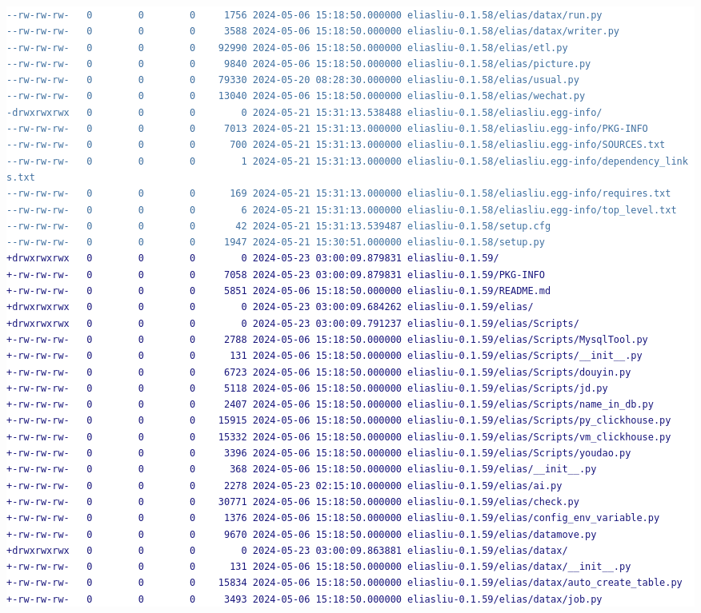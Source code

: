 ```diff
--rw-rw-rw-   0        0        0     1756 2024-05-06 15:18:50.000000 eliasliu-0.1.58/elias/datax/run.py
--rw-rw-rw-   0        0        0     3588 2024-05-06 15:18:50.000000 eliasliu-0.1.58/elias/datax/writer.py
--rw-rw-rw-   0        0        0    92990 2024-05-06 15:18:50.000000 eliasliu-0.1.58/elias/etl.py
--rw-rw-rw-   0        0        0     9840 2024-05-06 15:18:50.000000 eliasliu-0.1.58/elias/picture.py
--rw-rw-rw-   0        0        0    79330 2024-05-20 08:28:30.000000 eliasliu-0.1.58/elias/usual.py
--rw-rw-rw-   0        0        0    13040 2024-05-06 15:18:50.000000 eliasliu-0.1.58/elias/wechat.py
-drwxrwxrwx   0        0        0        0 2024-05-21 15:31:13.538488 eliasliu-0.1.58/eliasliu.egg-info/
--rw-rw-rw-   0        0        0     7013 2024-05-21 15:31:13.000000 eliasliu-0.1.58/eliasliu.egg-info/PKG-INFO
--rw-rw-rw-   0        0        0      700 2024-05-21 15:31:13.000000 eliasliu-0.1.58/eliasliu.egg-info/SOURCES.txt
--rw-rw-rw-   0        0        0        1 2024-05-21 15:31:13.000000 eliasliu-0.1.58/eliasliu.egg-info/dependency_links.txt
--rw-rw-rw-   0        0        0      169 2024-05-21 15:31:13.000000 eliasliu-0.1.58/eliasliu.egg-info/requires.txt
--rw-rw-rw-   0        0        0        6 2024-05-21 15:31:13.000000 eliasliu-0.1.58/eliasliu.egg-info/top_level.txt
--rw-rw-rw-   0        0        0       42 2024-05-21 15:31:13.539487 eliasliu-0.1.58/setup.cfg
--rw-rw-rw-   0        0        0     1947 2024-05-21 15:30:51.000000 eliasliu-0.1.58/setup.py
+drwxrwxrwx   0        0        0        0 2024-05-23 03:00:09.879831 eliasliu-0.1.59/
+-rw-rw-rw-   0        0        0     7058 2024-05-23 03:00:09.879831 eliasliu-0.1.59/PKG-INFO
+-rw-rw-rw-   0        0        0     5851 2024-05-06 15:18:50.000000 eliasliu-0.1.59/README.md
+drwxrwxrwx   0        0        0        0 2024-05-23 03:00:09.684262 eliasliu-0.1.59/elias/
+drwxrwxrwx   0        0        0        0 2024-05-23 03:00:09.791237 eliasliu-0.1.59/elias/Scripts/
+-rw-rw-rw-   0        0        0     2788 2024-05-06 15:18:50.000000 eliasliu-0.1.59/elias/Scripts/MysqlTool.py
+-rw-rw-rw-   0        0        0      131 2024-05-06 15:18:50.000000 eliasliu-0.1.59/elias/Scripts/__init__.py
+-rw-rw-rw-   0        0        0     6723 2024-05-06 15:18:50.000000 eliasliu-0.1.59/elias/Scripts/douyin.py
+-rw-rw-rw-   0        0        0     5118 2024-05-06 15:18:50.000000 eliasliu-0.1.59/elias/Scripts/jd.py
+-rw-rw-rw-   0        0        0     2407 2024-05-06 15:18:50.000000 eliasliu-0.1.59/elias/Scripts/name_in_db.py
+-rw-rw-rw-   0        0        0    15915 2024-05-06 15:18:50.000000 eliasliu-0.1.59/elias/Scripts/py_clickhouse.py
+-rw-rw-rw-   0        0        0    15332 2024-05-06 15:18:50.000000 eliasliu-0.1.59/elias/Scripts/vm_clickhouse.py
+-rw-rw-rw-   0        0        0     3396 2024-05-06 15:18:50.000000 eliasliu-0.1.59/elias/Scripts/youdao.py
+-rw-rw-rw-   0        0        0      368 2024-05-06 15:18:50.000000 eliasliu-0.1.59/elias/__init__.py
+-rw-rw-rw-   0        0        0     2278 2024-05-23 02:15:10.000000 eliasliu-0.1.59/elias/ai.py
+-rw-rw-rw-   0        0        0    30771 2024-05-06 15:18:50.000000 eliasliu-0.1.59/elias/check.py
+-rw-rw-rw-   0        0        0     1376 2024-05-06 15:18:50.000000 eliasliu-0.1.59/elias/config_env_variable.py
+-rw-rw-rw-   0        0        0     9670 2024-05-06 15:18:50.000000 eliasliu-0.1.59/elias/datamove.py
+drwxrwxrwx   0        0        0        0 2024-05-23 03:00:09.863881 eliasliu-0.1.59/elias/datax/
+-rw-rw-rw-   0        0        0      131 2024-05-06 15:18:50.000000 eliasliu-0.1.59/elias/datax/__init__.py
+-rw-rw-rw-   0        0        0    15834 2024-05-06 15:18:50.000000 eliasliu-0.1.59/elias/datax/auto_create_table.py
+-rw-rw-rw-   0        0        0     3493 2024-05-06 15:18:50.000000 eliasliu-0.1.59/elias/datax/job.py
```